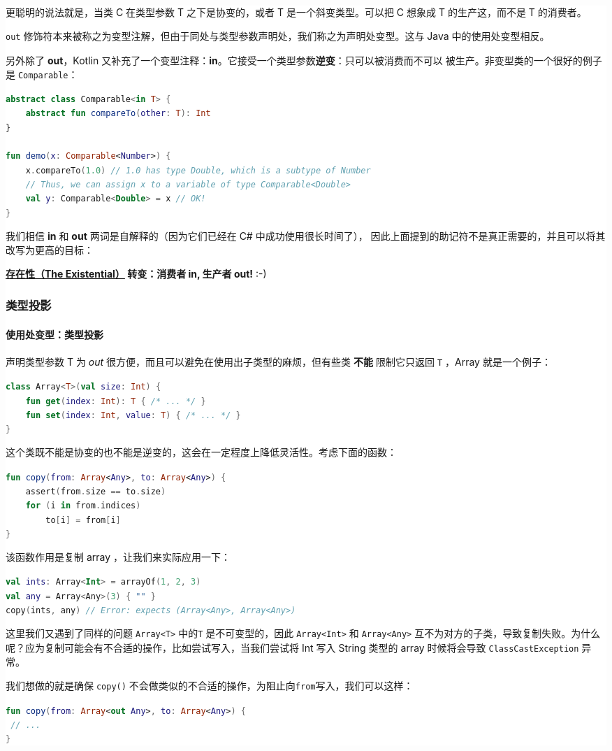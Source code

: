 更聪明的说法就是，当类 C 在类型参数 T 之下是协变的，或者 T 是一个斜变类型。可以把 C 想象成 T 的生产这，而不是 T 的消费者。

`out` 修饰符本来被称之为变型注解，但由于同处与类型参数声明处，我们称之为声明处变型。这与 Java 中的使用处变型相反。

另外除了 **out**，Kotlin 又补充了一个变型注释：**in**。它接受一个类型参数**逆变**：只可以被消费而不可以 被生产。非变型类的一个很好的例子是 `Comparable`：

```Kotlin 
abstract class Comparable<in T> {
    abstract fun compareTo(other: T): Int
}

fun demo(x: Comparable<Number>) {
    x.compareTo(1.0) // 1.0 has type Double, which is a subtype of Number
    // Thus, we can assign x to a variable of type Comparable<Double>
    val y: Comparable<Double> = x // OK!
}
```

我们相信 **in** 和 **out** 两词是自解释的（因为它们已经在 C# 中成功使用很长时间了）， 因此上面提到的助记符不是真正需要的，并且可以将其改写为更高的目标：

**[存在性（The Existential）](https://en.wikipedia.org/wiki/Existentialism) 转变：消费者 in, 生产者 out!** :-)

### 类型投影

#### 使用处变型：类型投影

声明类型参数 T 为 *out* 很方便，而且可以避免在使用出子类型的麻烦，但有些类 **不能** 限制它只返回 `T` ，Array 就是一个例子：

```kotlin
class Array<T>(val size: Int) {
    fun get(index: Int): T { /* ... */ }
    fun set(index: Int, value: T) { /* ... */ }
}
```

这个类既不能是协变的也不能是逆变的，这会在一定程度上降低灵活性。考虑下面的函数：

```kotlin
fun copy(from: Array<Any>, to: Array<Any>) {
    assert(from.size == to.size)
    for (i in from.indices)
        to[i] = from[i]
}
```

该函数作用是复制 array ，让我们来实际应用一下：

```kotlin
val ints: Array<Int> = arrayOf(1, 2, 3)
val any = Array<Any>(3) { "" } 
copy(ints, any) // Error: expects (Array<Any>, Array<Any>)
```

这里我们又遇到了同样的问题 `Array<T>` 中的`T` 是不可变型的，因此 `Array<Int>` 和 `Array<Any>` 互不为对方的子类，导致复制失败。为什么呢？应为复制可能会有不合适的操作，比如尝试写入，当我们尝试将 Int 写入 String 类型的 array 时候将会导致 `ClassCastException` 异常。

我们想做的就是确保 `copy()` 不会做类似的不合适的操作，为阻止向`from`写入，我们可以这样：

```kotlin 
fun copy(from: Array<out Any>, to: Array<Any>) {
 // ...
}
```
